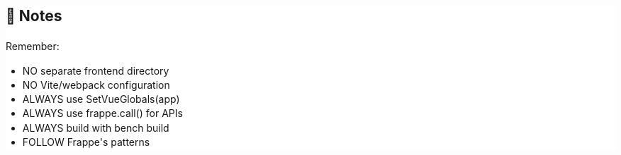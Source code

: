 ## 📝 Notes

Remember:
- NO separate frontend directory
- NO Vite/webpack configuration
- ALWAYS use SetVueGlobals(app)
- ALWAYS use frappe.call() for APIs
- ALWAYS build with bench build
- FOLLOW Frappe's patterns